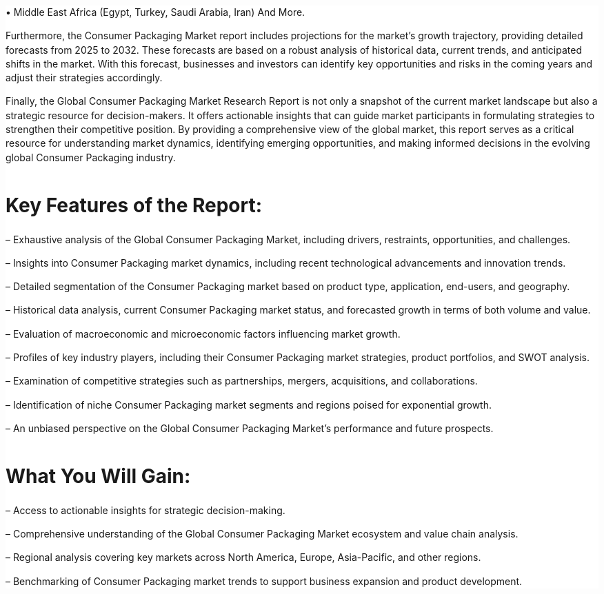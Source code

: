 • Middle East Africa (Egypt, Turkey, Saudi Arabia, Iran) And More.

Furthermore, the Consumer Packaging Market report includes projections for the market’s growth trajectory, providing detailed forecasts from 2025 to 2032. These forecasts are based on a robust analysis of historical data, current trends, and anticipated shifts in the market. With this forecast, businesses and investors can identify key opportunities and risks in the coming years and adjust their strategies accordingly.

Finally, the Global Consumer Packaging Market Research Report is not only a snapshot of the current market landscape but also a strategic resource for decision-makers. It offers actionable insights that can guide market participants in formulating strategies to strengthen their competitive position. By providing a comprehensive view of the global market, this report serves as a critical resource for understanding market dynamics, identifying emerging opportunities, and making informed decisions in the evolving global Consumer Packaging industry.

# <strong>Key Features of the Report:</strong>

– Exhaustive analysis of the Global Consumer Packaging Market, including drivers, restraints, opportunities, and challenges.

– Insights into Consumer Packaging market dynamics, including recent technological advancements and innovation trends.

– Detailed segmentation of the Consumer Packaging market based on product type, application, end-users, and geography.

– Historical data analysis, current Consumer Packaging market status, and forecasted growth in terms of both volume and value.

– Evaluation of macroeconomic and microeconomic factors influencing market growth.

– Profiles of key industry players, including their Consumer Packaging market strategies, product portfolios, and SWOT analysis.

– Examination of competitive strategies such as partnerships, mergers, acquisitions, and collaborations.

– Identification of niche Consumer Packaging market segments and regions poised for exponential growth.

– An unbiased perspective on the Global Consumer Packaging Market’s performance and future prospects.

# <strong>What You Will Gain:</strong>

– Access to actionable insights for strategic decision-making.

– Comprehensive understanding of the Global Consumer Packaging Market ecosystem and value chain analysis.

– Regional analysis covering key markets across North America, Europe, Asia-Pacific, and other regions.

– Benchmarking of Consumer Packaging market trends to support business expansion and product development.
